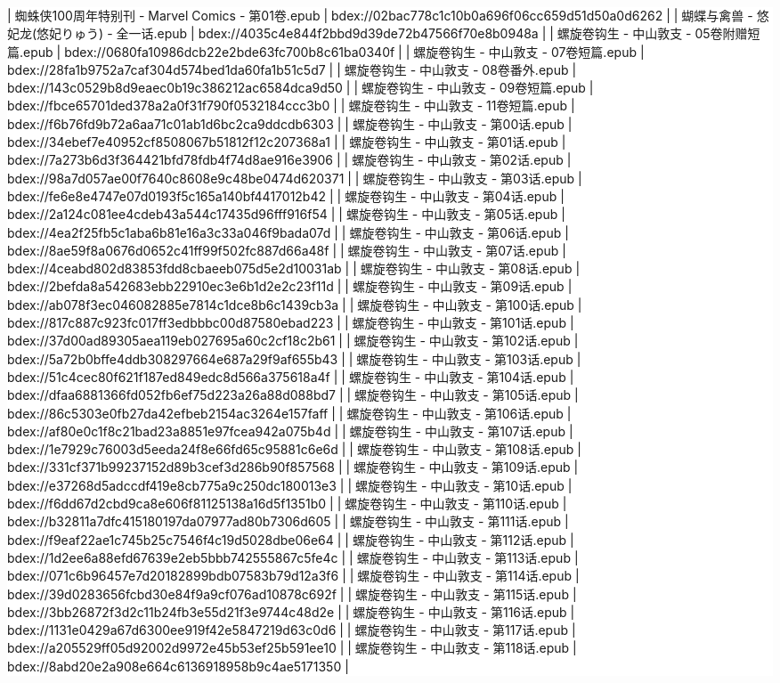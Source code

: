 | 蜘蛛侠100周年特别刊 - Marvel Comics - 第01卷.epub | bdex://02bac778c1c10b0a696f06cc659d51d50a0d6262 |
| 蝴蝶与禽兽 - 悠妃龙(悠妃りゅう) - 全一话.epub | bdex://4035c4e844f2bbd9d39de72b47566f70e8b0948a |
| 螺旋卷钩生 - 中山敦支 - 05卷附赠短篇.epub | bdex://0680fa10986dcb22e2bde63fc700b8c61ba0340f |
| 螺旋卷钩生 - 中山敦支 - 07卷短篇.epub | bdex://28fa1b9752a7caf304d574bed1da60fa1b51c5d7 |
| 螺旋卷钩生 - 中山敦支 - 08卷番外.epub | bdex://143c0529b8d9eaec0b19c386212ac6584dca9d50 |
| 螺旋卷钩生 - 中山敦支 - 09卷短篇.epub | bdex://fbce65701ded378a2a0f31f790f0532184ccc3b0 |
| 螺旋卷钩生 - 中山敦支 - 11卷短篇.epub | bdex://f6b76fd9b72a6aa71c01ab1d6bc2ca9ddcdb6303 |
| 螺旋卷钩生 - 中山敦支 - 第00话.epub | bdex://34ebef7e40952cf8508067b51812f12c207368a1 |
| 螺旋卷钩生 - 中山敦支 - 第01话.epub | bdex://7a273b6d3f364421bfd78fdb4f74d8ae916e3906 |
| 螺旋卷钩生 - 中山敦支 - 第02话.epub | bdex://98a7d057ae00f7640c8608e9c48be0474d620371 |
| 螺旋卷钩生 - 中山敦支 - 第03话.epub | bdex://fe6e8e4747e07d0193f5c165a140bf4417012b42 |
| 螺旋卷钩生 - 中山敦支 - 第04话.epub | bdex://2a124c081ee4cdeb43a544c17435d96fff916f54 |
| 螺旋卷钩生 - 中山敦支 - 第05话.epub | bdex://4ea2f25fb5c1aba6b81e16a3c33a046f9bada07d |
| 螺旋卷钩生 - 中山敦支 - 第06话.epub | bdex://8ae59f8a0676d0652c41ff99f502fc887d66a48f |
| 螺旋卷钩生 - 中山敦支 - 第07话.epub | bdex://4ceabd802d83853fdd8cbaeeb075d5e2d10031ab |
| 螺旋卷钩生 - 中山敦支 - 第08话.epub | bdex://2befda8a542683ebb22910ec3e6b1d2e2c23f11d |
| 螺旋卷钩生 - 中山敦支 - 第09话.epub | bdex://ab078f3ec046082885e7814c1dce8b6c1439cb3a |
| 螺旋卷钩生 - 中山敦支 - 第100话.epub | bdex://817c887c923fc017ff3edbbbc00d87580ebad223 |
| 螺旋卷钩生 - 中山敦支 - 第101话.epub | bdex://37d00ad89305aea119eb027695a60c2cf18c2b61 |
| 螺旋卷钩生 - 中山敦支 - 第102话.epub | bdex://5a72b0bffe4ddb308297664e687a29f9af655b43 |
| 螺旋卷钩生 - 中山敦支 - 第103话.epub | bdex://51c4cec80f621f187ed849edc8d566a375618a4f |
| 螺旋卷钩生 - 中山敦支 - 第104话.epub | bdex://dfaa6881366fd052fb6ef75d223a26a88d088bd7 |
| 螺旋卷钩生 - 中山敦支 - 第105话.epub | bdex://86c5303e0fb27da42efbeb2154ac3264e157faff |
| 螺旋卷钩生 - 中山敦支 - 第106话.epub | bdex://af80e0c1f8c21bad23a8851e97fcea942a075b4d |
| 螺旋卷钩生 - 中山敦支 - 第107话.epub | bdex://1e7929c76003d5eeda24f8e66fd65c95881c6e6d |
| 螺旋卷钩生 - 中山敦支 - 第108话.epub | bdex://331cf371b99237152d89b3cef3d286b90f857568 |
| 螺旋卷钩生 - 中山敦支 - 第109话.epub | bdex://e37268d5adccdf419e8cb775a9c250dc180013e3 |
| 螺旋卷钩生 - 中山敦支 - 第10话.epub | bdex://f6dd67d2cbd9ca8e606f81125138a16d5f1351b0 |
| 螺旋卷钩生 - 中山敦支 - 第110话.epub | bdex://b32811a7dfc415180197da07977ad80b7306d605 |
| 螺旋卷钩生 - 中山敦支 - 第111话.epub | bdex://f9eaf22ae1c745b25c7546f4c19d5028dbe06e64 |
| 螺旋卷钩生 - 中山敦支 - 第112话.epub | bdex://1d2ee6a88efd67639e2eb5bbb742555867c5fe4c |
| 螺旋卷钩生 - 中山敦支 - 第113话.epub | bdex://071c6b96457e7d20182899bdb07583b79d12a3f6 |
| 螺旋卷钩生 - 中山敦支 - 第114话.epub | bdex://39d0283656fcbd30e84f9a9cf076ad10878c692f |
| 螺旋卷钩生 - 中山敦支 - 第115话.epub | bdex://3bb26872f3d2c11b24fb3e55d21f3e9744c48d2e |
| 螺旋卷钩生 - 中山敦支 - 第116话.epub | bdex://1131e0429a67d6300ee919f42e5847219d63c0d6 |
| 螺旋卷钩生 - 中山敦支 - 第117话.epub | bdex://a205529ff05d92002d9972e45b53ef25b591ee10 |
| 螺旋卷钩生 - 中山敦支 - 第118话.epub | bdex://8abd20e2a908e664c6136918958b9c4ae5171350 |